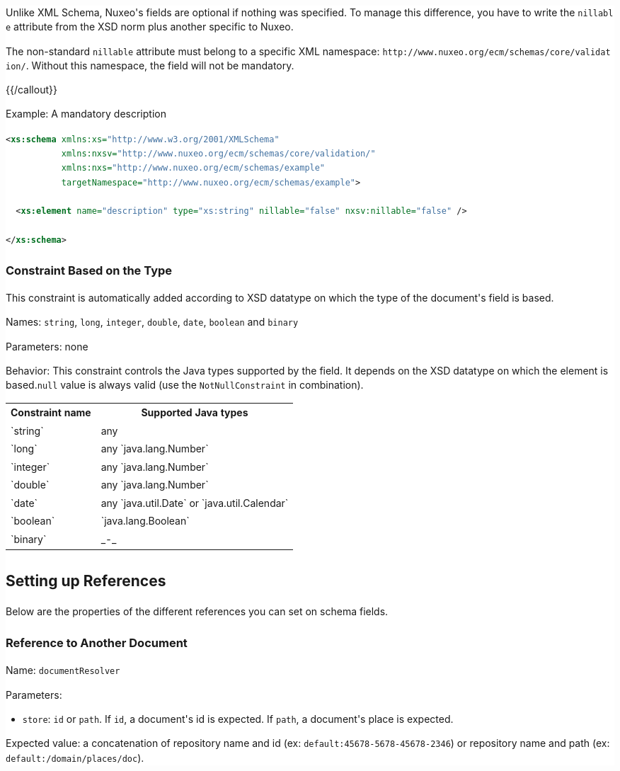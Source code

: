 Unlike XML Schema, Nuxeo's fields are optional if nothing was specified. To manage this difference, you have to write the `nillable` attribute from the XSD norm plus another specific to Nuxeo.

The non-standard `nillable` attribute must belong to a specific XML namespace: `http://www.nuxeo.org/ecm/schemas/core/validation/`. Without this namespace, the field will not be mandatory.

{{/callout}}

Example: A mandatory description

```xml
<xs:schema xmlns:xs="http://www.w3.org/2001/XMLSchema"
           xmlns:nxsv="http://www.nuxeo.org/ecm/schemas/core/validation/"
           xmlns:nxs="http://www.nuxeo.org/ecm/schemas/example"
           targetNamespace="http://www.nuxeo.org/ecm/schemas/example">

  <xs:element name="description" type="xs:string" nillable="false" nxsv:nillable="false" />

</xs:schema>
```

### Constraint Based on the Type

This constraint is automatically added according to XSD datatype on which the type of the document's field is based.

Names: `string`, `long`, `integer`, `double`, `date`, `boolean` and `binary`

Parameters: none

Behavior: This constraint controls the Java types supported by the field. It depends on the XSD datatype on which the element is based.`null` value is always valid (use the `NotNullConstraint` in combination).

<div class="table-scroll"><table class="hover"><tbody><tr><th colspan="1">Constraint name</th><th colspan="1">Supported Java types</th></tr><tr><td colspan="1">`string`</td><td colspan="1">any</td></tr><tr><td colspan="1">`long`</td><td colspan="1">any `java.lang.Number`</td></tr><tr><td colspan="1">`integer`</td><td colspan="1">any `java.lang.Number`</td></tr><tr><td colspan="1">`double`</td><td colspan="1">any `java.lang.Number`</td></tr><tr><td colspan="1">`date`</td><td colspan="1">any `java.util.Date` or `java.util.Calendar`</td></tr><tr><td colspan="1">`boolean`</td><td colspan="1">`java.lang.Boolean`</td></tr><tr><td colspan="1">`binary`</td><td colspan="1">_-_</td></tr></tbody></table></div>

## Setting up References

Below are the properties of the different references you can set on schema fields.

### Reference to Another Document

Name: `documentResolver`

Parameters:

*   `store`: `id` or `path`. If `id`, a document's id is expected. If `path`, a document's place is expected.

Expected value: a concatenation of repository name and id (ex: `default:45678-5678-45678-2346`) or repository name and path (ex: `default:/domain/places/doc`).
